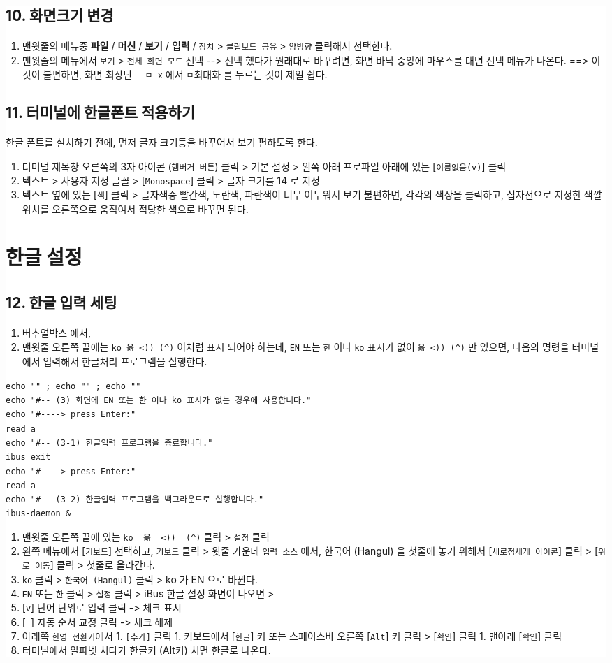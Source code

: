 ## 10. 화면크기 변경

1. 맨윗줄의 메뉴중 **파일** / **머신** / **보기** / **입력** / `장치` > `클립보드 공유` > `양방향` 클릭해서 선택한다.
1. 맨윗줄의 메뉴에서 `보기` > `전체 화면 모드` 선택
--> 선택 했다가 원래대로 바꾸려면, 화면 바닥 중앙에 마우스를 대면 선택 메뉴가 나온다.
==> 이것이 불편하면, 화면 최상단 `_ ㅁ x` 에서 `ㅁ`최대화 를 누르는 것이 제일 쉽다.

## 11. 터미널에 한글폰트 적용하기

한글 폰트를 설치하기 전에, 먼저 글자 크기등을 바꾸어서 보기 편하도록 한다.
1. 터미널 제목창 오른쪽의 3자 아이콘 (`햄버거 버튼`) 클릭 > 기본 설정 > 
왼쪽 아래 프로파일 아래에 있는 [`이름없음(v)`] 클릭
1. 텍스트 > 사용자 지정 글꼴 > [`Monospace`] 클릭 > 글자 크기를 14 로 지정
1. 텍스트 옆에 있는 [`색`] 클릭 > 글자색중 빨간색, 노란색, 파란색이 너무 어두워서 보기 불편하면,
각각의 색상을 클릭하고, 십자선으로 지정한 색깔위치를 오른쪽으로 움직여서 적당한 색으로 바꾸면 된다.

# 한글 설정

## 12. 한글 입력 세팅

1. 버추얼박스 에서,
1. 맨윗줄 오른쪽 끝에는 `ko 옮 <)) (^)` 이처럼 표시 되어야 하는데,
`EN` 또는 `한` 이나 `ko` 표시가 없이 `옮 <)) (^)` 만 있으면,
다음의 명령을 터미널에서 입력해서 한글처리 프로그램을 실행한다.
```
echo "" ; echo "" ; echo ""
echo "#-- (3) 화면에 EN 또는 한 이나 ko 표시가 없는 경우에 사용합니다."
echo "#----> press Enter:"
read a
echo "#-- (3-1) 한글입력 프로그램을 종료합니다."
ibus exit
echo "#----> press Enter:"
read a
echo "#-- (3-2) 한글입력 프로그램을 백그라운드로 실행합니다."
ibus-daemon &
```
1. 맨윗줄 오른쪽 끝에 있는 `ko  옮  <))  (^)` 클릭 > `설정` 클릭
1. 왼쪽 메뉴에서 [`키보드`] 선택하고,
`키보드` 클릭 > 윗줄 가운데 `입력 소스` 에서, 한국어 (Hangul) 을 첫줄에 놓기 위해서
  [`세로점세개 아이콘`] 클릭 > [`위로 이동`] 클릭 > 첫줄로 올라간다.
1. `ko` 클릭 > `한국어 (Hangul)` 클릭 > ko 가 EN 으로 바뀐다.
1. `EN` 또는 `한` 클릭 > `설정` 클릭 > iBus 한글 설정 화면이 나오면 >
  1. [`v`] 단어 단위로 입력 클릭 -> 체크 표시
  1. [` `] 자동 순서 교정 클릭 -> 체크 해제
  1. 아래쪽 `한영 전환키`에서
    1. `[추가]` 클릭
    1. 키보드에서 [`한글`] 키 또는 스페이스바 오른쪽 [`Alt`] 키 클릭 > [`확인`] 클릭
    1. 맨아래 [`확인`] 클릭
1. 터미널에서 알파벳 치다가 한글키 (Alt키) 치면 한글로 나온다.
